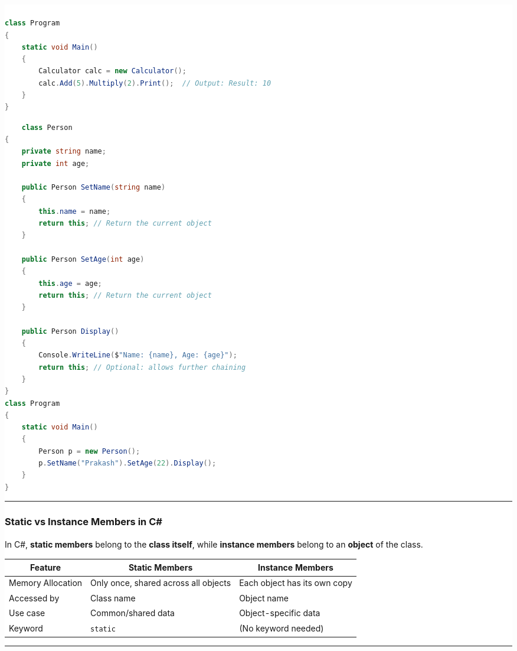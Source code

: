 ```csharp

class Program
{
    static void Main()
    {
        Calculator calc = new Calculator();
        calc.Add(5).Multiply(2).Print();  // Output: Result: 10
    }
}
```

```c#
	class Person
{
    private string name;
    private int age;

    public Person SetName(string name)
    {
        this.name = name;
        return this; // Return the current object
    }

    public Person SetAge(int age)
    {
        this.age = age;
        return this; // Return the current object
    }

    public Person Display()
    {
        Console.WriteLine($"Name: {name}, Age: {age}");
        return this; // Optional: allows further chaining
    }
}
class Program
{
    static void Main()
    {
        Person p = new Person();
        p.SetName("Prakash").SetAge(22).Display();
    }
}
```
---

### Static vs Instance Members in C#

In C#, **static members** belong to the **class itself**, while **instance members** belong to an **object** of the class.

|Feature|Static Members|Instance Members|
|---|---|---|
|Memory Allocation|Only once, shared across all objects|Each object has its own copy|
|Accessed by|Class name|Object name|
|Use case|Common/shared data|Object-specific data|
|Keyword|`static`|(No keyword needed)|

---